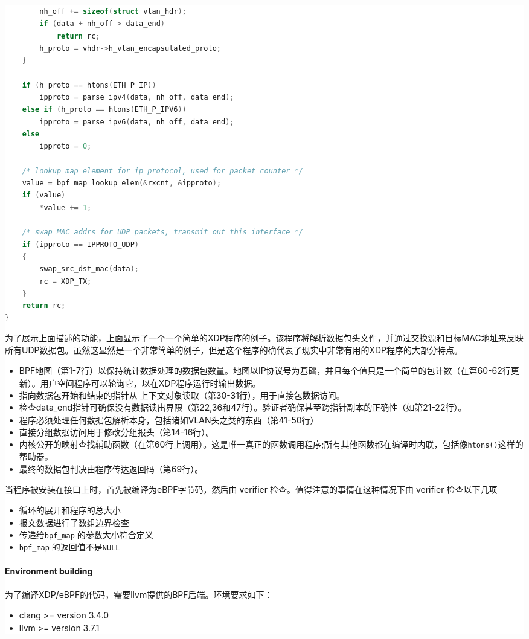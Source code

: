 ```c
        nh_off += sizeof(struct vlan_hdr);
        if (data + nh_off > data_end)
            return rc;
        h_proto = vhdr->h_vlan_encapsulated_proto;
    }

    if (h_proto == htons(ETH_P_IP))
        ipproto = parse_ipv4(data, nh_off, data_end);
    else if (h_proto == htons(ETH_P_IPV6))
        ipproto = parse_ipv6(data, nh_off, data_end);
    else
        ipproto = 0;

    /* lookup map element for ip protocol, used for packet counter */
    value = bpf_map_lookup_elem(&rxcnt, &ipproto);
    if (value)
        *value += 1;

    /* swap MAC addrs for UDP packets, transmit out this interface */
    if (ipproto == IPPROTO_UDP)
    {
        swap_src_dst_mac(data);
        rc = XDP_TX;
    }
    return rc;
}
```

为了展示上面描述的功能，上面显示了一个一个简单的XDP程序的例子。该程序将解析数据包头文件，并通过交换源和目标MAC地址来反映所有UDP数据包。虽然这显然是一个非常简单的例子，但是这个程序的确代表了现实中非常有用的XDP程序的大部分特点。

+ BPF地图（第1-7行）以保持统计数据处理的数据包数量。地图以IP协议号为基础，并且每个值只是一个简单的包计数（在第60-62行更新）。用户空间程序可以轮询它，以在XDP程序运行时输出数据。
+ 指向数据包开始和结束的指针从
  上下文对象读取（第30-31行），用于直接包数据访问。
+ 检查data_end指针可确保没有数据读出界限（第22,36和47行）。验证者确保甚至跨指针副本的正确性（如第21-22行）。
+ 程序必须处理任何数据包解析本身，包括诸如VLAN头之类的东西（第41-50行）
+ 直接分组数据访问用于修改分组报头（第14-16行）。
+ 内核公开的映射查找辅助函数（在第60行上调用）。这是唯一真正的函数调用程序;所有其他函数都在编译时内联，包括像`htons()`这样的帮助器。
+ 最终的数据包判决由程序传达返回码（第69行）。

当程序被安装在接口上时，首先被编译为eBPF字节码，然后由 verifier 检查。值得注意的事情在这种情况下由 verifier 检查以下几项

- 循环的展开和程序的总大小
- 报文数据进行了数组边界检查
- 传递给`bpf_map` 的参数大小符合定义
- `bpf_map` 的返回值不是`NULL`

#### Environment building

为了编译XDP/eBPF的代码，需要llvm提供的BPF后端。环境要求如下：

- clang >= version 3.4.0
- llvm >= version 3.7.1
